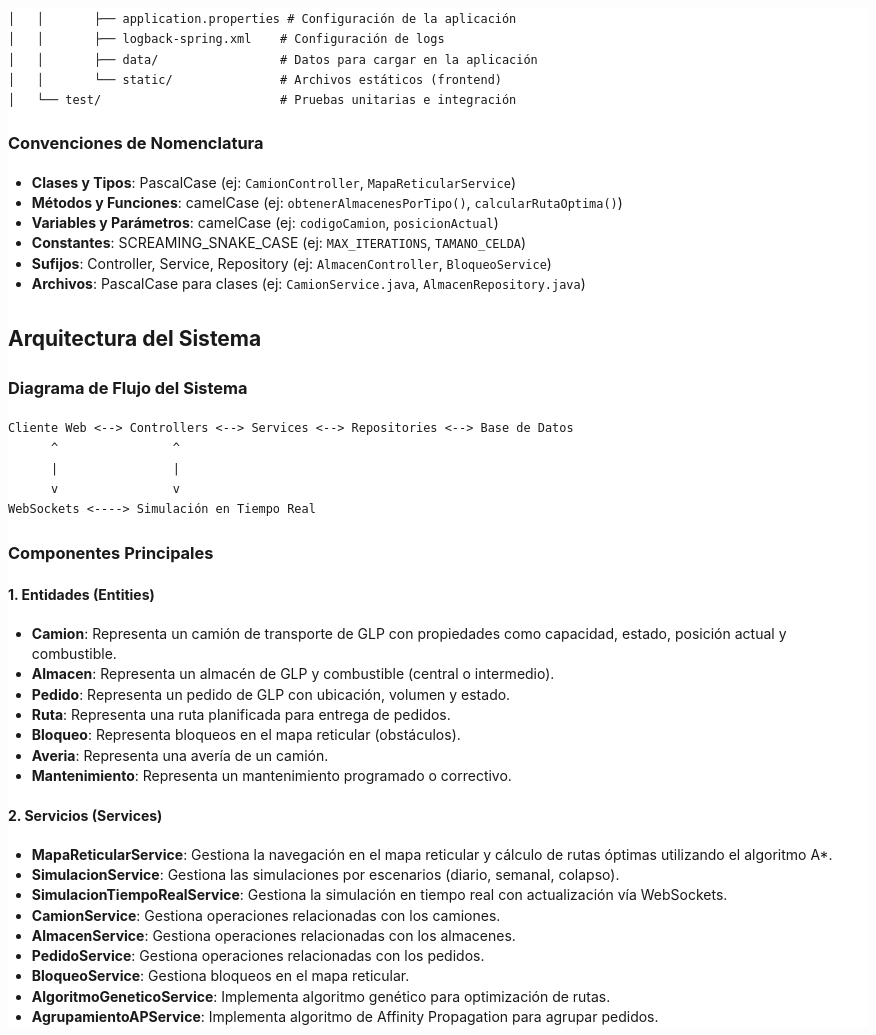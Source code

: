 ```
│   │       ├── application.properties # Configuración de la aplicación
│   │       ├── logback-spring.xml    # Configuración de logs
│   │       ├── data/                 # Datos para cargar en la aplicación
│   │       └── static/               # Archivos estáticos (frontend)
│   └── test/                         # Pruebas unitarias e integración
```

### Convenciones de Nomenclatura
- **Clases y Tipos**: PascalCase (ej: `CamionController`, `MapaReticularService`)
- **Métodos y Funciones**: camelCase (ej: `obtenerAlmacenesPorTipo()`, `calcularRutaOptima()`)
- **Variables y Parámetros**: camelCase (ej: `codigoCamion`, `posicionActual`)
- **Constantes**: SCREAMING_SNAKE_CASE (ej: `MAX_ITERATIONS`, `TAMANO_CELDA`)
- **Sufijos**: Controller, Service, Repository (ej: `AlmacenController`, `BloqueoService`)
- **Archivos**: PascalCase para clases (ej: `CamionService.java`, `AlmacenRepository.java`)

## Arquitectura del Sistema

### Diagrama de Flujo del Sistema
```
Cliente Web <--> Controllers <--> Services <--> Repositories <--> Base de Datos
      ^                ^
      |                |
      v                v
WebSockets <----> Simulación en Tiempo Real
```

### Componentes Principales

#### 1. Entidades (Entities)
- **Camion**: Representa un camión de transporte de GLP con propiedades como capacidad, estado, posición actual y combustible.
- **Almacen**: Representa un almacén de GLP y combustible (central o intermedio).
- **Pedido**: Representa un pedido de GLP con ubicación, volumen y estado.
- **Ruta**: Representa una ruta planificada para entrega de pedidos.
- **Bloqueo**: Representa bloqueos en el mapa reticular (obstáculos).
- **Averia**: Representa una avería de un camión.
- **Mantenimiento**: Representa un mantenimiento programado o correctivo.

#### 2. Servicios (Services)
- **MapaReticularService**: Gestiona la navegación en el mapa reticular y cálculo de rutas óptimas utilizando el algoritmo A*.
- **SimulacionService**: Gestiona las simulaciones por escenarios (diario, semanal, colapso).
- **SimulacionTiempoRealService**: Gestiona la simulación en tiempo real con actualización vía WebSockets.
- **CamionService**: Gestiona operaciones relacionadas con los camiones.
- **AlmacenService**: Gestiona operaciones relacionadas con los almacenes.
- **PedidoService**: Gestiona operaciones relacionadas con los pedidos.
- **BloqueoService**: Gestiona bloqueos en el mapa reticular.
- **AlgoritmoGeneticoService**: Implementa algoritmo genético para optimización de rutas.
- **AgrupamientoAPService**: Implementa algoritmo de Affinity Propagation para agrupar pedidos.
